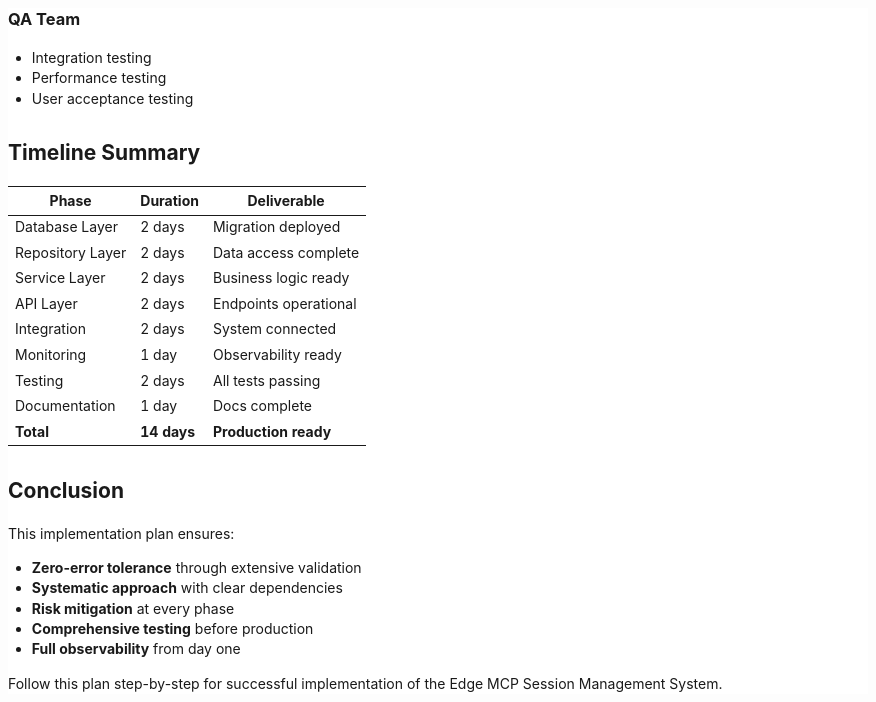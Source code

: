 ### QA Team
- Integration testing
- Performance testing
- User acceptance testing

## Timeline Summary

| Phase | Duration | Deliverable |
|-------|----------|-------------|
| Database Layer | 2 days | Migration deployed |
| Repository Layer | 2 days | Data access complete |
| Service Layer | 2 days | Business logic ready |
| API Layer | 2 days | Endpoints operational |
| Integration | 2 days | System connected |
| Monitoring | 1 day | Observability ready |
| Testing | 2 days | All tests passing |
| Documentation | 1 day | Docs complete |
| **Total** | **14 days** | **Production ready** |

## Conclusion

This implementation plan ensures:
- **Zero-error tolerance** through extensive validation
- **Systematic approach** with clear dependencies
- **Risk mitigation** at every phase
- **Comprehensive testing** before production
- **Full observability** from day one

Follow this plan step-by-step for successful implementation of the Edge MCP Session Management System.